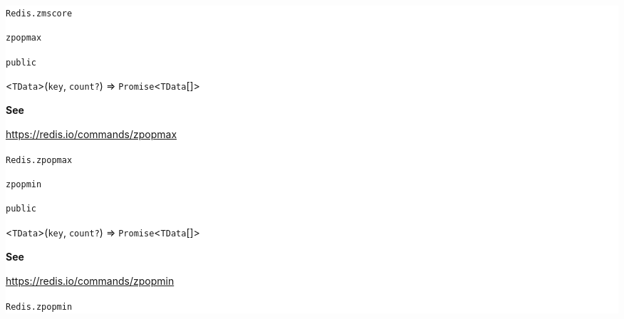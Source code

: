`Redis.zmscore`

</td>
</tr>
<tr>
<td>

<a id="zpopmax"></a> `zpopmax`

</td>
<td>

`public`

</td>
<td>

\<`TData`\>(`key`, `count?`) => `Promise`\<`TData`[]\>

</td>
<td>

**See**

https://redis.io/commands/zpopmax

</td>
<td>

`Redis.zpopmax`

</td>
</tr>
<tr>
<td>

<a id="zpopmin"></a> `zpopmin`

</td>
<td>

`public`

</td>
<td>

\<`TData`\>(`key`, `count?`) => `Promise`\<`TData`[]\>

</td>
<td>

**See**

https://redis.io/commands/zpopmin

</td>
<td>

`Redis.zpopmin`

</td>
</tr>
<tr>
<td>
